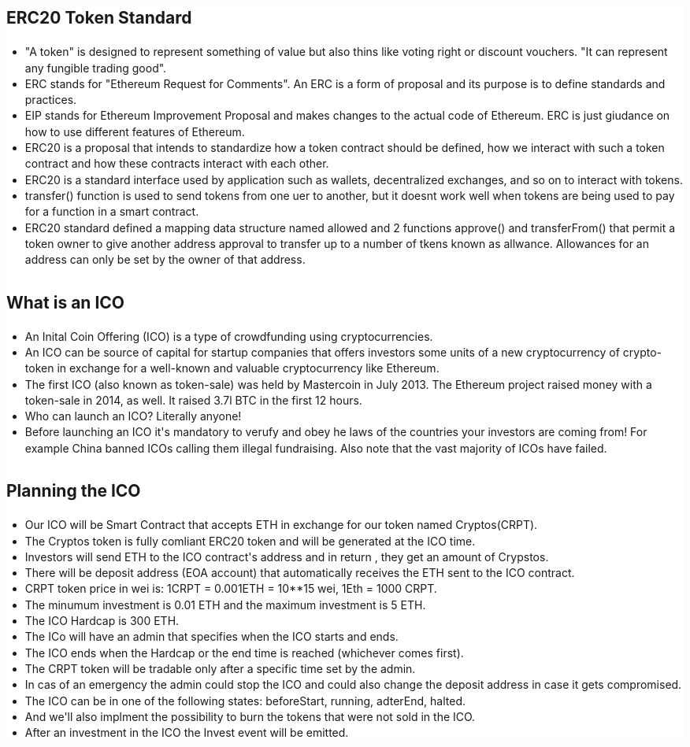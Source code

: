 ## ERC20 Token Standard

- "A token" is designed to represent something of value but also thins like voting right or discount vouchers. "It can represent any fungible trading good".
- ERC stands for "Ethereum Request for Comments". An ERC is a form of proposal and its purpose is to define standards and practices.
- EIP stands for Ethereum Improvement Proposal and makes changes to the actual code of Ethereum. ERC is just giudance on how to use different features of Ethereum.
- ERC20 is a proposal that intends to standardize how a token contract should be defined, how we interact with such a token contract and how these contracts interact with each other.
- ERC20 is a standard interface used by application such as wallets, decentralized exchanges, and so on to interact with tokens.
- transfer() function is used to send tokens from one uer to another, but it doesnt work well when tokens are being used to pay for a function in a smart contract.
- ERC20 standard defined a mapping data structure named allowed and 2 functions approve() and transferFrom() that permit a token owner to give another address approval to transfer up to a number of tkens known as allwance. Allowances for an address can only be set by the owner of that address.

## What is an ICO

- An Inital Coin Offering (ICO) is a type of crowdfunding using cryptocurrencies.
- An ICO can be source of capital for startup companies that offers investors some units of a new cryptocurrency of crypto-token in exchange for a well-known and valuable cryptocurrency like Ethereum.
- The first ICO (also known as token-sale) was held by Mastercoin in July 2013. The Ethereum project raised money with a token-sale in 2014, as well. It raised 3.7l BTC in the first 12 hours.
- Who can launch an ICO? Literally anyone!
- Before launching an ICO it's mandatory to verufy and obey he laws of the countries your investors are coming from! For example China banned ICOs calling them illegal fundraising. Also note that the vast majority of ICOs have failed.

## Planning the ICO

- Our ICO will be Smart Contract that accepts ETH in exchange for our token named Cryptos(CRPT).
- The Cryptos token is fully comliant ERC20 token and will be generated at the ICO time.
- Investors will send ETH to the ICO contract's address and in return , they get an amount of Crypstos.
- There will be deposit address (EOA account) that automatically receives the ETH sent to the ICO contract.
- CRPT token price in wei is: 1CRPT = 0.001ETH = 10\*\*15 wei, 1Eth = 1000 CRPT.
- The minumum investment is 0.01 ETH and the maximum investment is 5 ETH.
- The ICO Hardcap is 300 ETH.
- The ICo will have an admin that specifies when the ICO starts and ends.
- The ICO ends when the Hardcap or the end time is reached (whichever comes first).
- The CRPT token will be tradable only after a specific time set by the admin.
- In cas of an emergency the admin could stop the ICO and could also change the deposit address in case it gets compromised.
- The ICO can be in one of the following states: beforeStart, running, adterEnd, halted.
- And we'll also implment the possibility to burn the tokens that were not sold in the ICO.
- After an investment in the ICO the Invest event will be emitted.
